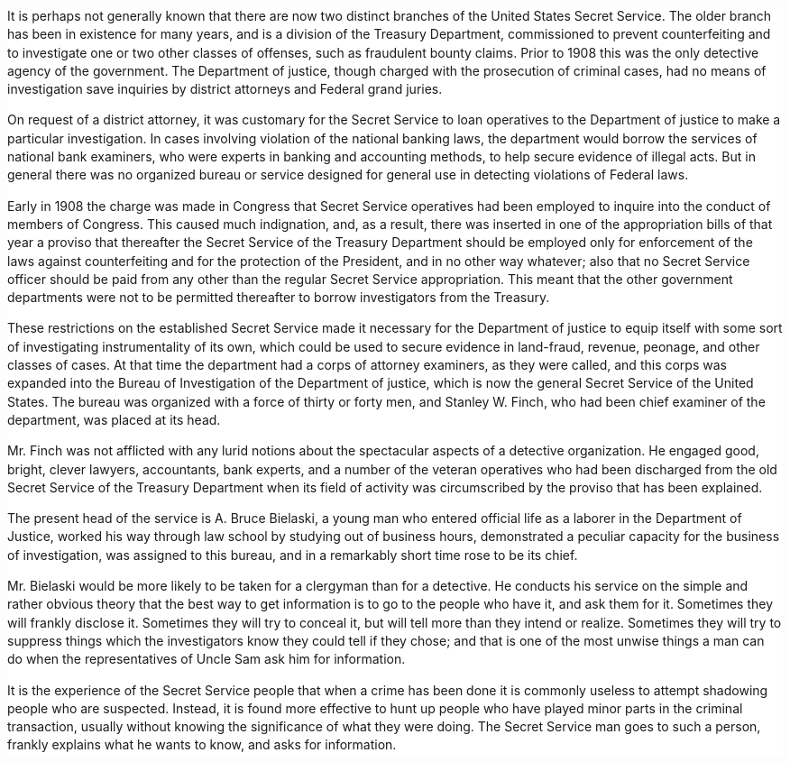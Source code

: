It is perhaps not generally known that there are now two  distinct branches of the United States Secret Service.  The older  branch has been in existence for many years, and is a division of  the Treasury Department, commissioned to prevent counterfeiting  and to investigate one or two other classes of offenses, such as  fraudulent bounty claims.  Prior to 1908 this was the only  detective agency of the government.  The Department of justice,  though charged with the prosecution of criminal cases, had no  means of investigation save inquiries by district attorneys and  Federal grand juries.  

On request of a district attorney, it was customary for the  Secret Service to loan operatives to the Department of justice to  make a particular investigation.  In cases involving violation of  the national banking laws, the department would borrow the  services of national bank examiners, who were experts in banking  and accounting methods, to help secure evidence of illegal acts.   But in general there was no organized bureau or service designed  for general use in detecting violations of Federal laws.  

Early in 1908 the charge was made in Congress that Secret  Service operatives had been employed to inquire into the conduct  of members of Congress.  This caused much indignation, and, as a  result, there was inserted in one of the appropriation bills of  that year a proviso that thereafter the Secret Service of the  Treasury Department should be employed only for enforcement of the  laws against counterfeiting and for the protection of the  President, and in no other way whatever; also that no Secret  Service officer should be paid from any other than the regular  Secret Service appropriation.  This meant that the other  government departments were not to be permitted thereafter to  borrow investigators from the Treasury.  

These restrictions on the established Secret Service made it  necessary for the Department of justice to equip itself with some  sort of investigating instrumentality of its own, which could be  used to secure evidence in land-fraud, revenue, peonage, and other  classes of cases.  At that time the department had a corps of  attorney examiners, as they were called, and this  corps was  expanded into the Bureau of Investigation of the Department of  justice, which is now the general Secret Service of the United  States.  The bureau was organized with a force of thirty or forty  men, and Stanley W. Finch, who had been chief examiner of the  department, was placed at its head.  

Mr. Finch was not afflicted with any lurid notions about the  spectacular aspects of a detective organization.  He engaged good,  bright, clever lawyers, accountants, bank experts, and a number of  the veteran operatives who had been discharged from the old Secret  Service of the Treasury Department when its field of activity was  circumscribed by the proviso that has been explained.  

The present head of the service is A. Bruce Bielaski, a young  man who entered official life as a laborer in the Department of  Justice, worked his way through law school by studying out of  business hours, demonstrated a peculiar capacity for the business  of investigation, was assigned to this bureau, and in a remarkably  short time rose to be its chief.  

Mr. Bielaski would be more likely to be taken for a clergyman  than for a detective.  He conducts his service on the simple and  rather obvious theory that the best way to get information is to  go to the people who have it, and ask them for it.  Sometimes they  will frankly disclose it.  Sometimes they will try to conceal it,  but will tell more than they intend or realize.  Sometimes they  will try to suppress things which the investigators know they  could tell if they chose; and that is one of the most unwise  things a man can do when the representatives of Uncle Sam ask him  for information.  

It is the experience of the Secret Service people that when a  crime has been done it is commonly useless to attempt shadowing  people who are suspected.  Instead, it is found more effective to  hunt up people who have played minor parts in the criminal  transaction, usually without knowing the significance of what they  were doing.  The Secret Service man goes to such a person, frankly  explains what he wants to know, and asks for information.  
